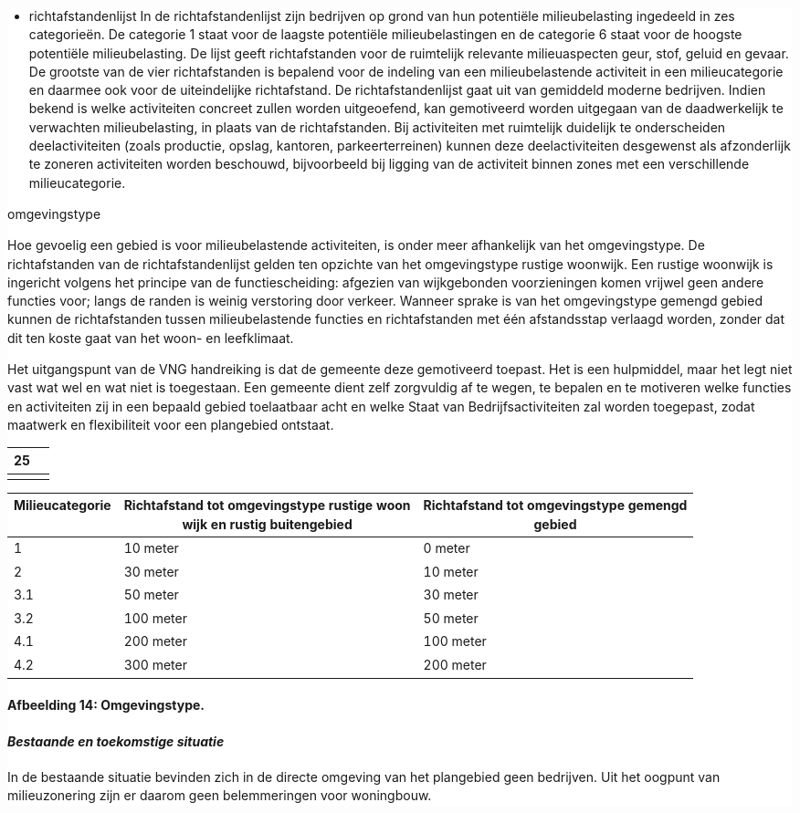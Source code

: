 - richtafstandenlijst
In de richtafstandenlijst zijn bedrijven op grond van hun potentiële milieubelasting ingedeeld in zes categorieën. De categorie 1 staat voor de laagste potentiële milieubelastingen en de categorie 6 staat voor de hoogste potentiële milieubelasting. De lijst geeft richtafstanden voor de ruimtelijk relevante milieuaspecten geur, stof, geluid en gevaar. De grootste van de vier richtafstanden is bepalend voor de indeling van een milieubelastende activiteit in een milieucategorie en daarmee ook voor de uiteindelijke richtafstand. De richtafstandenlijst gaat uit van gemiddeld moderne bedrijven. Indien bekend is welke activiteiten concreet zullen worden uitgeoefend, kan gemotiveerd worden uitgegaan van de daadwerkelijk te verwachten milieubelasting, in plaats van de richtafstanden. Bij activiteiten met ruimtelijk duidelijk te onderscheiden deelactiviteiten (zoals productie, opslag, kantoren, parkeerterreinen) kunnen deze deelactiviteiten desgewenst als afzonderlijk te zoneren activiteiten worden beschouwd, bijvoorbeeld bij ligging van de activiteit binnen zones met een verschillende milieucategorie.

omgevingstype

Hoe gevoelig een gebied is voor milieubelastende activiteiten, is onder meer afhankelijk van het omgevingstype. De richtafstanden van de richtafstandenlijst gelden ten opzichte van het omgevingstype rustige woonwijk. Een rustige woonwijk is ingericht volgens het principe van de functiescheiding: afgezien van wijkgebonden voorzieningen komen vrijwel geen andere functies voor; langs de randen is weinig verstoring door verkeer. Wanneer sprake is van het omgevingstype gemengd gebied kunnen de richtafstanden tussen milieubelastende functies en richtafstanden met één afstandsstap verlaagd worden, zonder dat dit ten koste gaat van het woon- en leefklimaat.

Het uitgangspunt van de VNG handreiking is dat de gemeente deze gemotiveerd toepast. Het is een hulpmiddel, maar het legt niet vast wat wel en wat niet is toegestaan. Een gemeente dient zelf zorgvuldig af te wegen, te bepalen en te motiveren welke functies en activiteiten zij in een bepaald gebied toelaatbaar acht en welke Staat van Bedrijfsactiviteiten zal worden toegepast, zodat maatwerk en flexibiliteit voor een plangebied ontstaat.

| 25 |  |
|----|--|
|    |  |

| Milieucategorie | Richtafstand tot omgevingstype rustige woon<br>wijk en rustig buitengebied | Richtafstand tot omgevingstype gemengd<br>gebied |
|-----------------|----------------------------------------------------------------------------|--------------------------------------------------|
| 1               | 10 meter                                                                   | 0 meter                                          |
| 2               | 30 meter                                                                   | 10 meter                                         |
| 3.1             | 50 meter                                                                   | 30 meter                                         |
| 3.2             | 100 meter                                                                  | 50 meter                                         |
| 4.1             | 200 meter                                                                  | 100 meter                                        |
| 4.2             | 300 meter                                                                  | 200 meter                                        |

#### **Afbeelding 14: Omgevingstype.**

#### *Bestaande en toekomstige situatie*

In de bestaande situatie bevinden zich in de directe omgeving van het plangebied geen bedrijven. Uit het oogpunt van milieuzonering zijn er daarom geen belemmeringen voor woningbouw.
